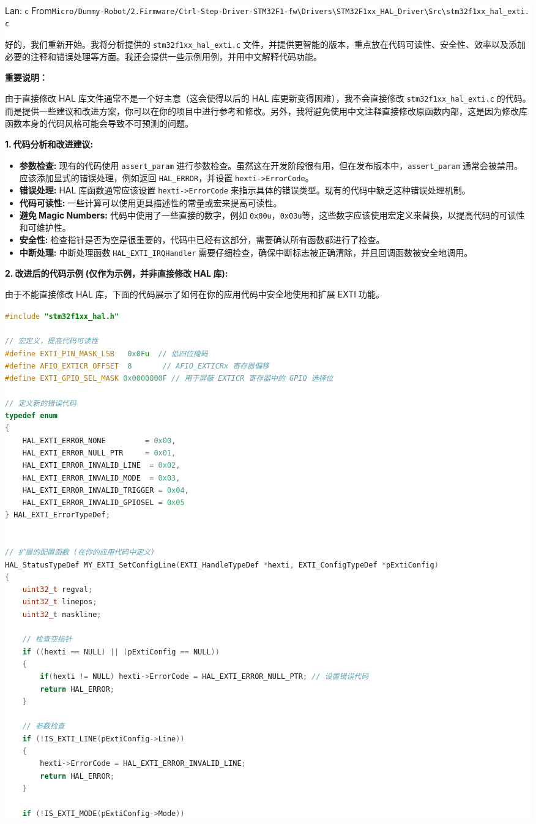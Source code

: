Lan: `c` From`Micro/Dummy-Robot/2.Firmware/Ctrl-Step-Driver-STM32F1-fw\Drivers\STM32F1xx_HAL_Driver\Src\stm32f1xx_hal_exti.c`

好的，我们重新开始。我将分析提供的 `stm32f1xx_hal_exti.c` 文件，并提供更智能的版本，重点放在代码可读性、安全性、效率以及添加必要的注释和错误处理等方面。我还会提供一些示例用例，并用中文解释代码功能。

**重要说明：**

由于直接修改 HAL 库文件通常不是一个好主意（这会使得以后的 HAL 库更新变得困难），我不会直接修改 `stm32f1xx_hal_exti.c` 的代码。而是提供一些建议和改进方案，你可以在你的项目中进行参考和修改。另外，我将避免使用中文注释直接修改原函数内部，这是因为修改库函数本身的代码风格可能会导致不可预测的问题。

**1. 代码分析和改进建议:**

*   **参数检查:** 现有的代码使用 `assert_param` 进行参数检查。虽然这在开发阶段很有用，但在发布版本中，`assert_param` 通常会被禁用。应该添加显式的错误处理，例如返回 `HAL_ERROR`，并设置 `hexti->ErrorCode`。
*   **错误处理:** HAL 库函数通常应该设置 `hexti->ErrorCode` 来指示具体的错误类型。现有的代码中缺乏这种错误处理机制。
*   **代码可读性:** 一些计算可以使用更具描述性的常量或宏来提高可读性。
*   **避免 Magic Numbers:** 代码中使用了一些直接的数字，例如 `0x00u`，`0x03u`等，这些数字应该使用宏定义来替换，以提高代码的可读性和可维护性。
*   **安全性:** 检查指针是否为空是很重要的，代码中已经有这部分，需要确认所有函数都进行了检查。
*   **中断处理:** 中断处理函数 `HAL_EXTI_IRQHandler` 需要仔细检查，确保中断标志被正确清除，并且回调函数被安全地调用。

**2. 改进后的代码示例 (仅作为示例，并非直接修改 HAL 库):**

由于不能直接修改 HAL 库，下面的代码展示了如何在你的应用代码中安全地使用和扩展 EXTI 功能。

```c
#include "stm32f1xx_hal.h"

// 宏定义，提高代码可读性
#define EXTI_PIN_MASK_LSB   0x0Fu  // 低四位掩码
#define AFIO_EXTICR_OFFSET  8       // AFIO_EXTICRx 寄存器偏移
#define EXTI_GPIO_SEL_MASK 0x0000000F // 用于屏蔽 EXTICR 寄存器中的 GPIO 选择位

// 定义新的错误代码
typedef enum
{
    HAL_EXTI_ERROR_NONE         = 0x00,
    HAL_EXTI_ERROR_NULL_PTR     = 0x01,
    HAL_EXTI_ERROR_INVALID_LINE  = 0x02,
    HAL_EXTI_ERROR_INVALID_MODE  = 0x03,
    HAL_EXTI_ERROR_INVALID_TRIGGER = 0x04,
    HAL_EXTI_ERROR_INVALID_GPIOSEL = 0x05
} HAL_EXTI_ErrorTypeDef;


// 扩展的配置函数 (在你的应用代码中定义)
HAL_StatusTypeDef MY_EXTI_SetConfigLine(EXTI_HandleTypeDef *hexti, EXTI_ConfigTypeDef *pExtiConfig)
{
    uint32_t regval;
    uint32_t linepos;
    uint32_t maskline;

    // 检查空指针
    if ((hexti == NULL) || (pExtiConfig == NULL))
    {
        if(hexti != NULL) hexti->ErrorCode = HAL_EXTI_ERROR_NULL_PTR; // 设置错误代码
        return HAL_ERROR;
    }

    // 参数检查
    if (!IS_EXTI_LINE(pExtiConfig->Line))
    {
        hexti->ErrorCode = HAL_EXTI_ERROR_INVALID_LINE;
        return HAL_ERROR;
    }

    if (!IS_EXTI_MODE(pExtiConfig->Mode))
```